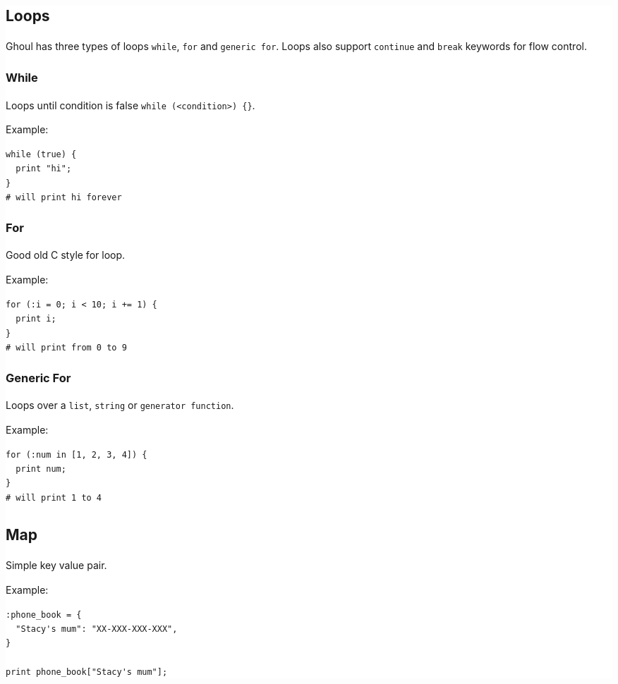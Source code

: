 
## Loops

Ghoul has three types of loops `while`, `for` and `generic for`. Loops also support `continue` and `break` keywords for flow control.


### While

Loops until condition is false `while (<condition>) {}`.


Example:

```
while (true) {
  print "hi";
}
# will print hi forever
```


### For

Good old C style for loop.


Example:

```
for (:i = 0; i < 10; i += 1) {
  print i;
}
# will print from 0 to 9
```


### Generic For

Loops over a `list`, `string` or `generator function`.


Example:

```
for (:num in [1, 2, 3, 4]) {
  print num;
}
# will print 1 to 4
```

## Map

Simple key value pair.

Example:

```
:phone_book = {
  "Stacy's mum": "XX-XXX-XXX-XXX",
}

print phone_book["Stacy's mum"];
```
